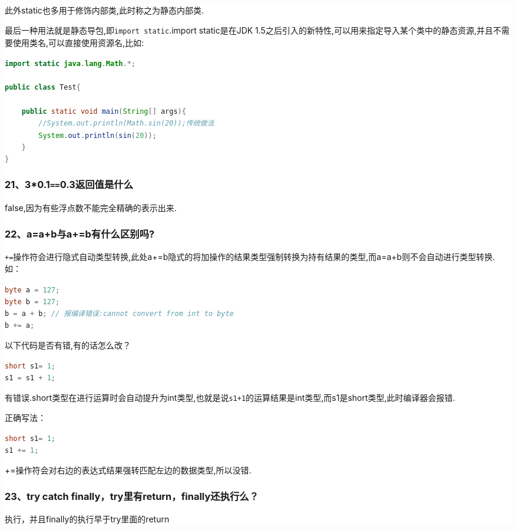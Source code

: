此外static也多用于修饰内部类,此时称之为静态内部类.

最后一种用法就是静态导包,即`import static`.import static是在JDK 1.5之后引入的新特性,可以用来指定导入某个类中的静态资源,并且不需要使用类名,可以直接使用资源名,比如:

```java
import static java.lang.Math.*;
 
public class Test{
 
    public static void main(String[] args){
        //System.out.println(Math.sin(20));传统做法
        System.out.println(sin(20));
    }
}
```



### 21、3*0.1`==`0.3返回值是什么

 false,因为有些浮点数不能完全精确的表示出来. 



### 22、a=a+b与a+=b有什么区别吗?

 `+=`操作符会进行隐式自动类型转换,此处a+=b隐式的将加操作的结果类型强制转换为持有结果的类型,而a=a+b则不会自动进行类型转换.如： 

```java
byte a = 127;
byte b = 127;
b = a + b; // 报编译错误:cannot convert from int to byte
b += a; 
```

以下代码是否有错,有的话怎么改？

```java
short s1= 1;
s1 = s1 + 1;
```

 有错误.short类型在进行运算时会自动提升为int类型,也就是说`s1+1`的运算结果是int类型,而s1是short类型,此时编译器会报错. 

正确写法：

```java
short s1= 1; 
s1 += 1; 
```

 +=操作符会对右边的表达式结果强转匹配左边的数据类型,所以没错. 



### 23、try catch finally，try里有return，finally还执行么？

 执行，并且finally的执行早于try里面的return 
